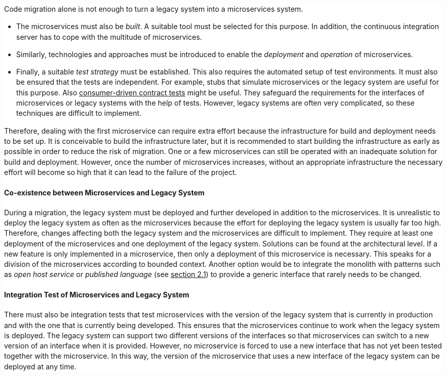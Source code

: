 Code migration alone is not enough to turn a legacy system into a
microservices system.

* The microservices must also be *built*. A suitable tool must be
selected for this purpose. In addition, the continuous integration
server has to cope with the multitude of microservices.

* Similarly, technologies and approaches must be introduced to enable
the *deployment* and *operation* of microservices.

* Finally, a suitable *test strategy* must be established. This also
requires the automated setup of test environments. It must also
be ensured that the tests are independent. For example, stubs that
simulate microservices or the legacy system are useful for this
purpose. Also
[consumer-driven contract tests](https://martinfowler.com/articles/consumerDrivenContracts.html)
might be useful.
They safeguard the requirements for the interfaces of microservices
or legacy systems with the help of tests. However, legacy systems are
often very complicated, so these techniques are difficult to
implement.

Therefore, dealing with the first microservice can require extra
effort because the infrastructure for build and deployment needs to be
set up. It is conceivable to build the infrastructure later,
but it is recommended to start building the infrastructure as early as
possible in order to reduce the risk of migration. One or a few
microservices can still be operated with an inadequate solution for
build and deployment. However, once the number of microservices
increases, without an appropriate infrastructure the necessary effort
will become so high that it can lead to the failure of the project.

#### Co-existence between Microservices and Legacy System

During a migration, the legacy system must be deployed and further
developed in addition to the microservices. It is unrealistic to
deploy the legacy system as often as the microservices because the
effort for deploying the legacy system is usually far too high.
Therefore, changes affecting both the legacy system and the
microservices are difficult to implement. They require at least one
deployment of the microservices and one deployment of the legacy
system. Solutions can be found at the architectural level. If a new
feature is only implemented in a microservice, then only a deployment
of this microservice is necessary. This speaks for a division of the
microservices according to bounded context. Another option would be to
integrate the monolith with patterns such as *open host service*
or *published language* (see
[section 2.1](#section-mikro-makro-bounded-context)) to provide a
generic interface that rarely needs to be changed.

#### Integration Test of Microservices and Legacy System

There must also be integration tests that test microservices with the
version of the legacy system that is currently in production and with
the one that is currently being developed. This ensures that the
microservices continue to work when the legacy system is deployed. The
legacy system can support two different versions of the interfaces so
that microservices can switch to a new version of an interface when it
is provided. However, no microservice is forced to use a new interface
that has not yet been tested together with the microservice. In this
way, the version of the microservice that uses a new interface of the
legacy system can be deployed at any time.
